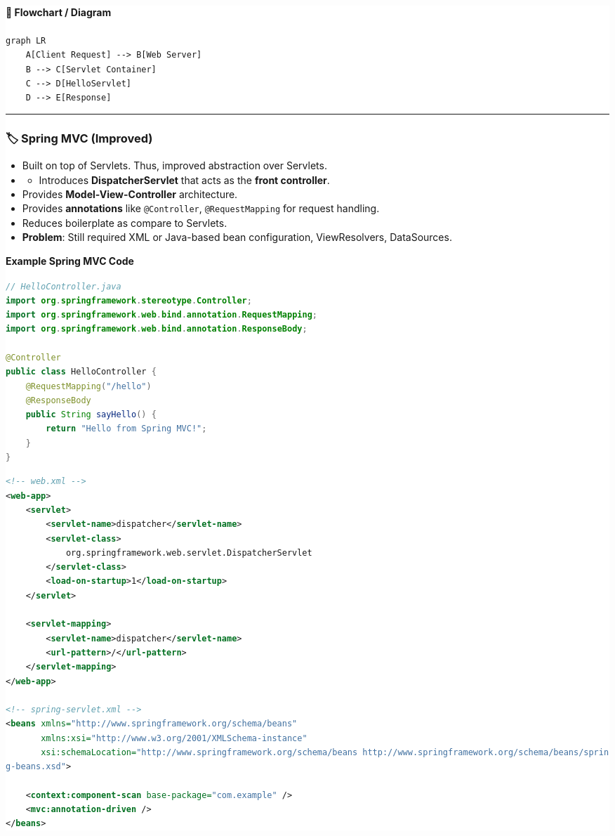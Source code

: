 
#### 🔹 Flowchart / Diagram

```mermaid
graph LR
    A[Client Request] --> B[Web Server]
    B --> C[Servlet Container]
    C --> D[HelloServlet]
    D --> E[Response]
```

---

### 🏷️ Spring MVC (Improved)

* Built on top of Servlets. Thus, improved abstraction over Servlets.
* * Introduces **DispatcherServlet** that acts as the **front controller**.
* Provides **Model-View-Controller** architecture.
* Provides **annotations** like `@Controller`, `@RequestMapping` for request handling.
* Reduces boilerplate as compare to Servlets.
* **Problem**: Still required XML or Java-based bean configuration, ViewResolvers, DataSources.

**Example Spring MVC Code**

```java
// HelloController.java
import org.springframework.stereotype.Controller;
import org.springframework.web.bind.annotation.RequestMapping;
import org.springframework.web.bind.annotation.ResponseBody;

@Controller
public class HelloController {
    @RequestMapping("/hello")
    @ResponseBody
    public String sayHello() {
        return "Hello from Spring MVC!";
    }
}
```

```xml
<!-- web.xml -->
<web-app>
    <servlet>
        <servlet-name>dispatcher</servlet-name>
        <servlet-class>
            org.springframework.web.servlet.DispatcherServlet
        </servlet-class>
        <load-on-startup>1</load-on-startup>
    </servlet>

    <servlet-mapping>
        <servlet-name>dispatcher</servlet-name>
        <url-pattern>/</url-pattern>
    </servlet-mapping>
</web-app>

<!-- spring-servlet.xml -->
<beans xmlns="http://www.springframework.org/schema/beans"
       xmlns:xsi="http://www.w3.org/2001/XMLSchema-instance"
       xsi:schemaLocation="http://www.springframework.org/schema/beans http://www.springframework.org/schema/beans/spring-beans.xsd">

    <context:component-scan base-package="com.example" />
    <mvc:annotation-driven />
</beans>
```